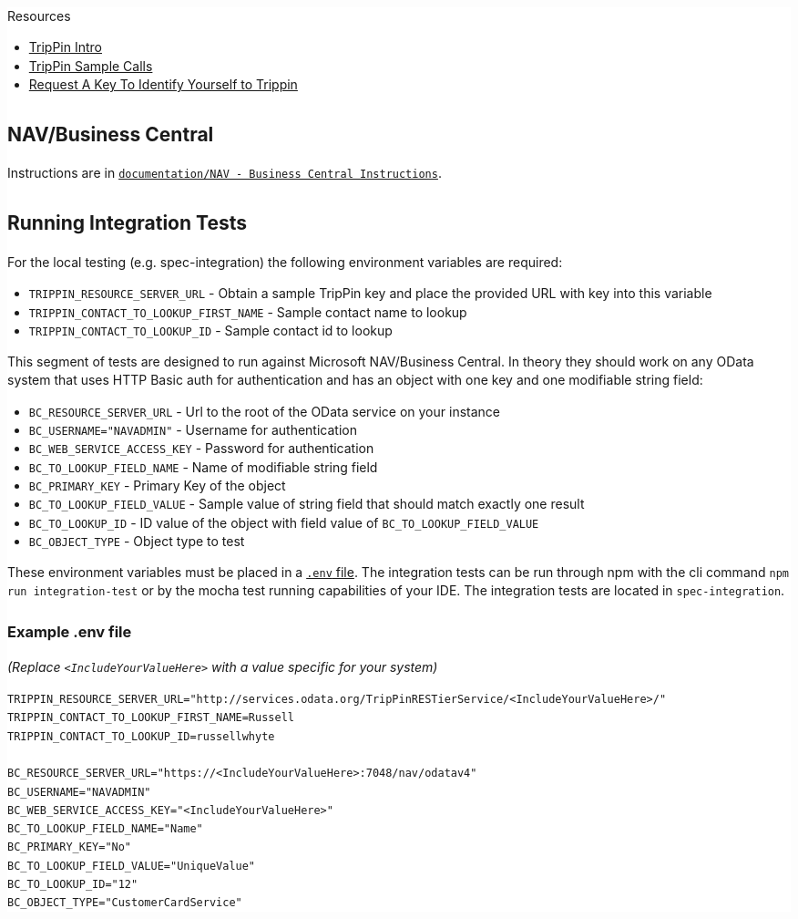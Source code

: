 Resources
* [TripPin Intro](http://www.odata.org/blog/trippin-new-odata-v4-sample-service/)
* [TripPin Sample Calls](http://www.odata.org/odata-services/)
* [Request A Key To Identify Yourself to Trippin](http://www.odata.org/odata-services/service-usages/request-key-tutorial/)

## NAV/Business Central
Instructions are in [`documentation/NAV - Business Central Instructions`](documentation/NAV%20-%20Business%20Central%20Instructions.md).

## Running Integration Tests
For the local testing (e.g. spec-integration) the following environment variables are required:
* `TRIPPIN_RESOURCE_SERVER_URL` - Obtain a sample TripPin key and place the provided URL with key into this variable
* `TRIPPIN_CONTACT_TO_LOOKUP_FIRST_NAME` - Sample contact name to lookup
* `TRIPPIN_CONTACT_TO_LOOKUP_ID` - Sample contact id to lookup


This segment of tests are designed to run against Microsoft NAV/Business Central.  In theory they should work on any OData system that uses HTTP Basic auth for authentication and has an object with one key and one modifiable string field:
* `BC_RESOURCE_SERVER_URL` - Url to the root of the OData service on your instance
* `BC_USERNAME="NAVADMIN"` - Username for authentication
* `BC_WEB_SERVICE_ACCESS_KEY` - Password for authentication
* `BC_TO_LOOKUP_FIELD_NAME` - Name of modifiable string field
* `BC_PRIMARY_KEY` - Primary Key of the object
* `BC_TO_LOOKUP_FIELD_VALUE` - Sample value of string field that should match exactly one result
* `BC_TO_LOOKUP_ID` - ID value of the object with field value of `BC_TO_LOOKUP_FIELD_VALUE`
* `BC_OBJECT_TYPE` - Object type to test

These environment variables must be placed in a [`.env`
file](https://www.npmjs.com/package/dotenv).  The integration tests can be run
through npm with the cli command `npm run integration-test` or by the mocha test
running capabilities of your IDE.  The integration tests are located in `spec-integration`.

### Example .env file
*(Replace `<IncludeYourValueHere>` with a value specific for your system)*
```
TRIPPIN_RESOURCE_SERVER_URL="http://services.odata.org/TripPinRESTierService/<IncludeYourValueHere>/"
TRIPPIN_CONTACT_TO_LOOKUP_FIRST_NAME=Russell
TRIPPIN_CONTACT_TO_LOOKUP_ID=russellwhyte

BC_RESOURCE_SERVER_URL="https://<IncludeYourValueHere>:7048/nav/odatav4"
BC_USERNAME="NAVADMIN"
BC_WEB_SERVICE_ACCESS_KEY="<IncludeYourValueHere>"
BC_TO_LOOKUP_FIELD_NAME="Name"
BC_PRIMARY_KEY="No"
BC_TO_LOOKUP_FIELD_VALUE="UniqueValue"
BC_TO_LOOKUP_ID="12"
BC_OBJECT_TYPE="CustomerCardService"
```

